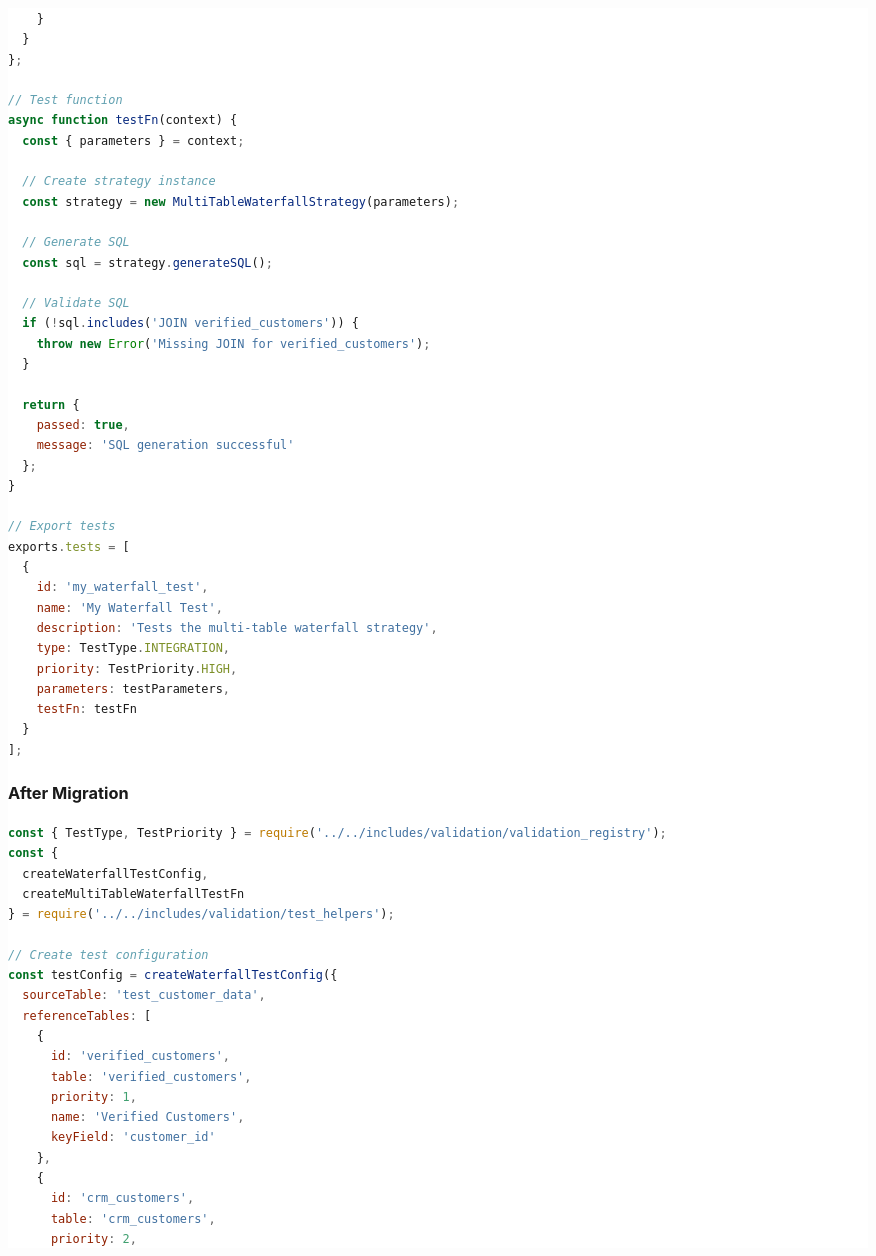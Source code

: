 ```javascript
    }
  }
};

// Test function
async function testFn(context) {
  const { parameters } = context;
  
  // Create strategy instance
  const strategy = new MultiTableWaterfallStrategy(parameters);
  
  // Generate SQL
  const sql = strategy.generateSQL();
  
  // Validate SQL
  if (!sql.includes('JOIN verified_customers')) {
    throw new Error('Missing JOIN for verified_customers');
  }
  
  return {
    passed: true,
    message: 'SQL generation successful'
  };
}

// Export tests
exports.tests = [
  {
    id: 'my_waterfall_test',
    name: 'My Waterfall Test',
    description: 'Tests the multi-table waterfall strategy',
    type: TestType.INTEGRATION,
    priority: TestPriority.HIGH,
    parameters: testParameters,
    testFn: testFn
  }
];
```

### After Migration

```javascript
const { TestType, TestPriority } = require('../../includes/validation/validation_registry');
const {
  createWaterfallTestConfig,
  createMultiTableWaterfallTestFn
} = require('../../includes/validation/test_helpers');

// Create test configuration
const testConfig = createWaterfallTestConfig({
  sourceTable: 'test_customer_data',
  referenceTables: [
    {
      id: 'verified_customers',
      table: 'verified_customers',
      priority: 1,
      name: 'Verified Customers',
      keyField: 'customer_id'
    },
    {
      id: 'crm_customers',
      table: 'crm_customers',
      priority: 2,
```
